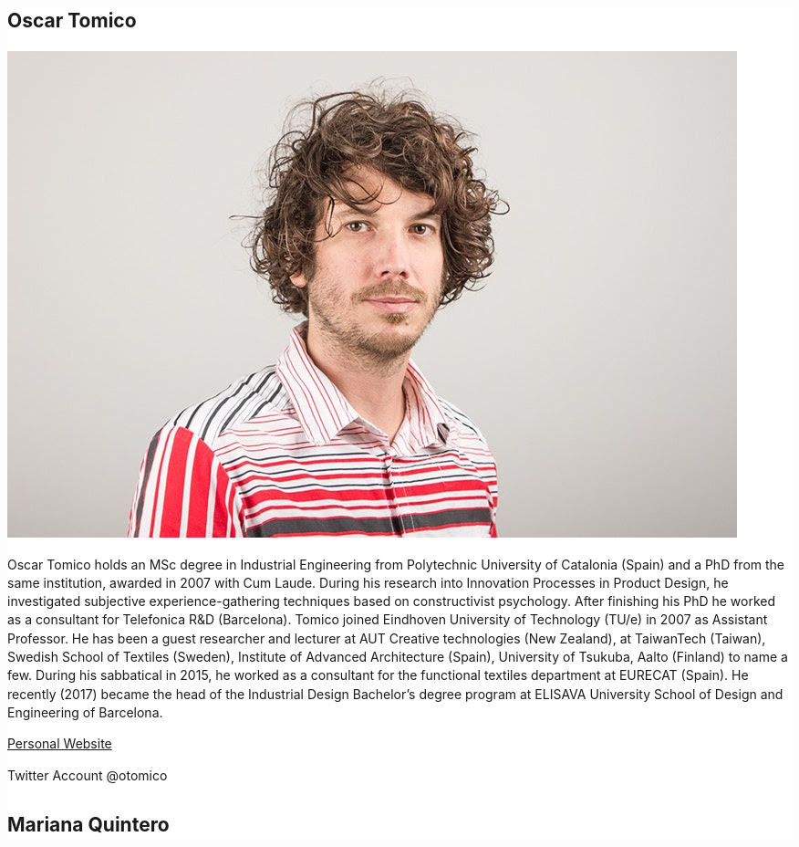 ## Oscar Tomico

![](../../../assets/images/faculty_photos/oscar_tomico.jpg)

Oscar Tomico holds an MSc degree in Industrial Engineering from Polytechnic University of Catalonia (Spain) and a PhD from the same institution, awarded in 2007 with Cum Laude. During his research into Innovation Processes in Product Design, he investigated subjective experience-gathering techniques based on constructivist psychology. After finishing his PhD he worked as a consultant for Telefonica R&D (Barcelona). Tomico joined Eindhoven University of Technology (TU/e) in 2007 as Assistant Professor. He has been a guest researcher and lecturer at AUT Creative technologies (New Zealand), at TaiwanTech (Taiwan), Swedish School of Textiles (Sweden), Institute of Advanced Architecture (Spain), University of Tsukuba, Aalto (Finland) to name a few. During his sabbatical in 2015, he worked as a consultant for the functional textiles department at EURECAT (Spain). He recently (2017) became the head of the Industrial Design Bachelor’s degree program at ELISAVA University School of Design and Engineering of Barcelona.



[Personal Website](https://www.elisava.net/en/teaching-staff)

Twitter Account @otomico

## Mariana Quintero

